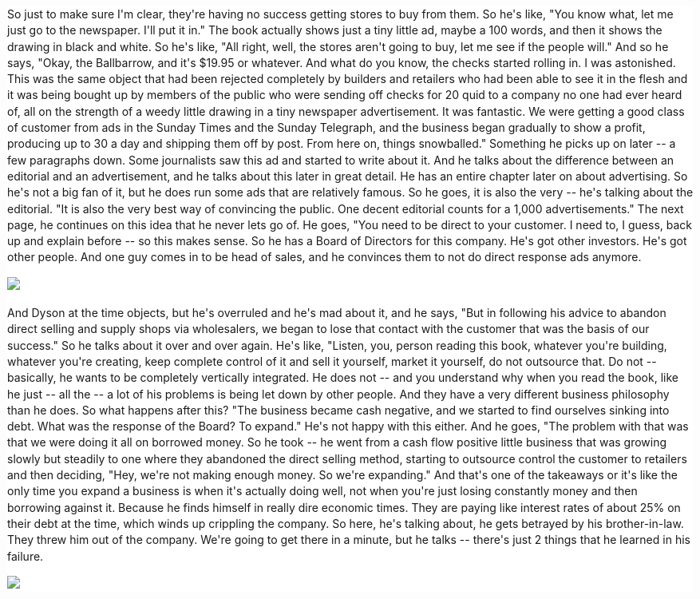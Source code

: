 So just to make sure I'm clear, they're having no success getting stores to buy from them. So he's like, "You know what, let me just go to the newspaper. I'll put it in." The book actually shows just a tiny little ad, maybe a 100 words, and then it shows the drawing in black and white. So he's like, "All right, well, the stores aren't going to buy, let me see if the people will." And so he says, "Okay, the Ballbarrow, and it's $19.95 or whatever. And what do you know, the checks started rolling in. I was astonished. This was the same object that had been rejected completely by builders and retailers who had been able to see it in the flesh and it was being bought up by members of the public who were sending off checks for 20 quid to a company no one had ever heard of, all on the strength of a weedy little drawing in a tiny newspaper advertisement. It was fantastic. We were getting a good class of customer from ads in the Sunday Times and the Sunday Telegraph, and the business began gradually to show a profit, producing up to 30 a day and shipping them off by post. From here on, things snowballed." Something he picks up on later -- a few paragraphs down. Some journalists saw this ad and started to write about it. And he talks about the difference between an editorial and an advertisement, and he talks about this later in great detail. He has an entire chapter later on about advertising. So he's not a big fan of it, but he does run some ads that are relatively famous. So he goes, it is also the very -- he's talking about the editorial. "It is also the very best way of convincing the public. One decent editorial counts for a 1,000 advertisements." The next page, he continues on this idea that he never lets go of. He goes, "You need to be direct to your customer. I need to, I guess, back up and explain before -- so this makes sense. So he has a Board of Directors for this company. He's got other investors. He's got other people. And one guy comes in to be head of sales, and he convinces them to not do direct response ads anymore.

![](https://www.foundersnotes.com/static/images/new_icons/chevron-down-alt-thin.svg)

And Dyson at the time objects, but he's overruled and he's mad about it, and he says, "But in following his advice to abandon direct selling and supply shops via wholesalers, we began to lose that contact with the customer that was the basis of our success." So he talks about it over and over again. He's like, "Listen, you, person reading this book, whatever you're building, whatever you're creating, keep complete control of it and sell it yourself, market it yourself, do not outsource that. Do not -- basically, he wants to be completely vertically integrated. He does not -- and you understand why when you read the book, like he just -- all the -- a lot of his problems is being let down by other people. And they have a very different business philosophy than he does. So what happens after this? "The business became cash negative, and we started to find ourselves sinking into debt. What was the response of the Board? To expand." He's not happy with this either. And he goes, "The problem with that was that we were doing it all on borrowed money. So he took -- he went from a cash flow positive little business that was growing slowly but steadily to one where they abandoned the direct selling method, starting to outsource control the customer to retailers and then deciding, "Hey, we're not making enough money. So we're expanding." And that's one of the takeaways or it's like the only time you expand a business is when it's actually doing well, not when you're just losing constantly money and then borrowing against it. Because he finds himself in really dire economic times. They are paying like interest rates of about 25% on their debt at the time, which winds up crippling the company. So here, he's talking about, he gets betrayed by his brother-in-law. They threw him out of the company. We're going to get there in a minute, but he talks -- there's just 2 things that he learned in his failure.

![](https://www.foundersnotes.com/static/images/new_icons/chevron-down-alt-thin.svg)
